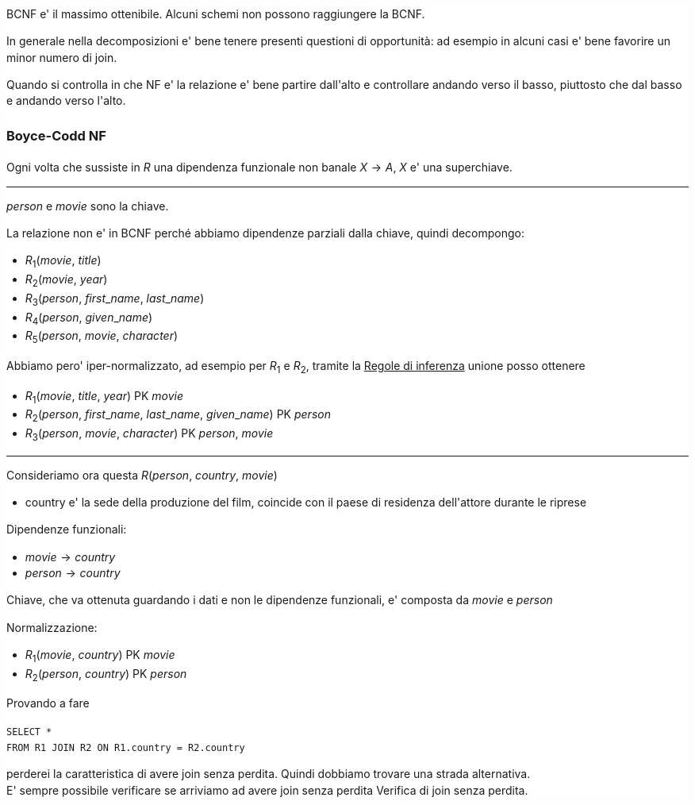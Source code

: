 BCNF e' il massimo ottenibile. Alcuni schemi non possono raggiungere la BCNF.

In generale nella decomposizioni e' bene tenere presenti questioni di opportunità: ad esempio in alcuni casi e' bene favorire un minor numero di join.

Quando si controlla in che NF e' la relazione e' bene partire dall'alto e controllare andando verso il basso, piuttosto che dal basso e andando verso l'alto.

### Boyce-Codd NF

Ogni volta che sussiste in $R$ una dipendenza funzionale non banale $X \rightarrow A$, $X$ e' una superchiave.

---

$person$ e $movie$ sono la chiave.

La relazione non e' in BCNF perché abbiamo dipendenze parziali dalla chiave, quindi decompongo:

* $R_1(movie,\ title)$
* $R_2(movie,\ year)$
* $R_3(person,\ first\_name,\ last\_name)$
* $R_4(person,\ given\_name)$
* $R_5(person,\ movie,\ character)$

Abbiamo pero' iper-normalizzato, ad esempio per $R_1$ e $R_2$, tramite la [Regole di inferenza](Database%20normalizzazione%20di%20schemi.md#Regole%20di%20inferenza) unione posso ottenere

* $R_1(movie,\ title,\ year)$ PK $movie$
* $R_2(person,\ first\_name,\ last\_name,\ given\_name)$ PK $person$
* $R_3(person,\ movie,\ character)$ PK $person$, $movie$

---

Consideriamo ora questa $R(person,\ country,\ movie)$

* country e' la sede della produzione del film, coincide con il paese di residenza dell'attore durante le riprese

Dipendenze funzionali:

* $movie \rightarrow country$
* $person \rightarrow country$ 

Chiave, che va ottenuta guardando i dati e non le dipendenze funzionali, e' composta da $movie$ e $person$

Normalizzazione:

* $R_1(movie,\ country)$ PK $movie$
* $R_2(person,\ country)$ PK $person$

Provando a fare 

```language-sql
SELECT * 
FROM R1 JOIN R2 ON R1.country = R2.country
```

perderei la caratteristica di avere join senza perdita. Quindi dobbiamo trovare una strada alternativa.\
E' sempre possibile verificare se arriviamo ad avere join senza perdita <label class="sidenote-toggle sidenote-number"></label>
<span class="sidenote">Verifica di join senza perdita</span>.
